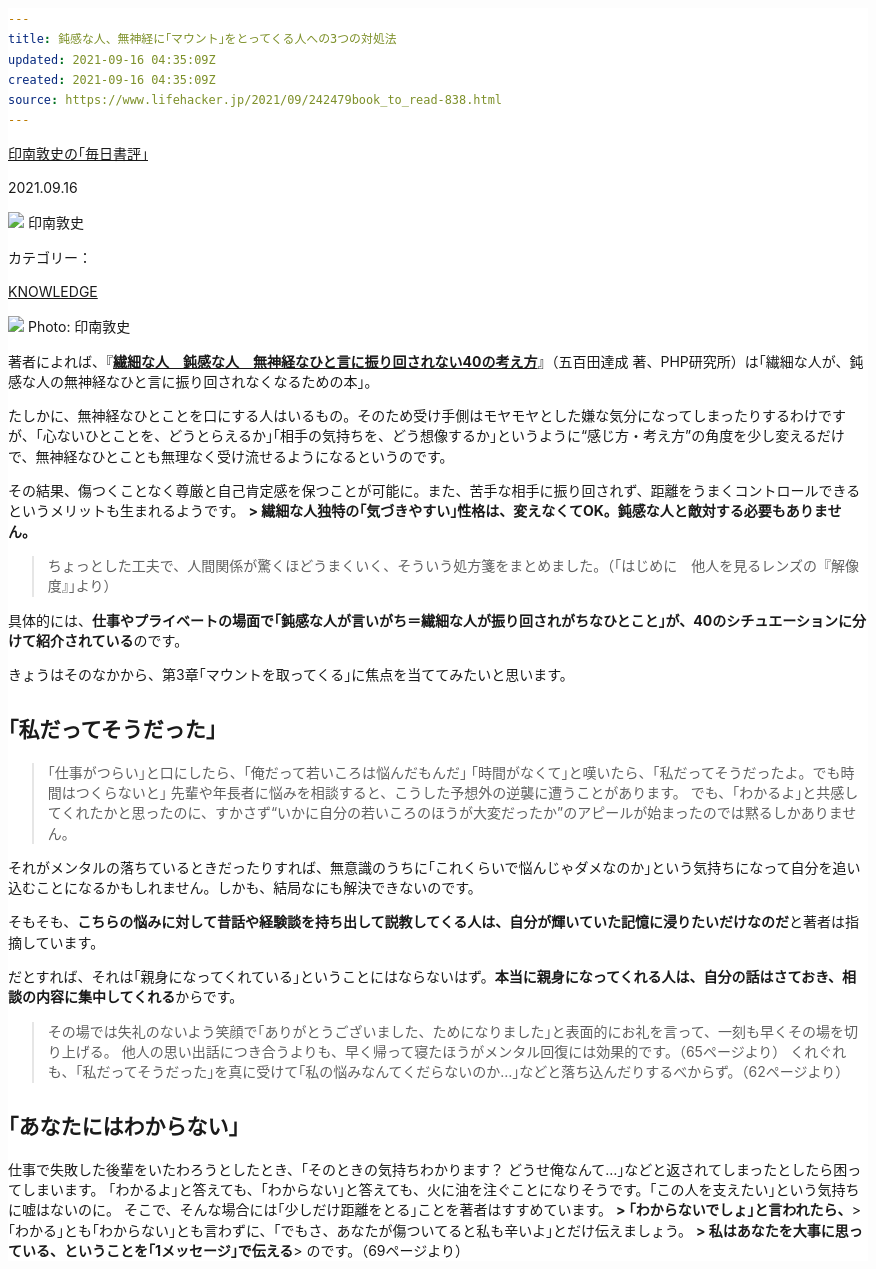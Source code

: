 ```yaml
---
title: 鈍感な人、無神経に｢マウント｣をとってくる人への3つの対処法
updated: 2021-09-16 04:35:09Z
created: 2021-09-16 04:35:09Z
source: https://www.lifehacker.jp/2021/09/242479book_to_read-838.html
---
```


[印南敦史の｢毎日書評｣](https://www.lifehacker.jp/regular/book_to_read/)

2021.09.16

   ![](https://www.lifehacker.jp/assets/common/img/icon_author.svg)   印南敦史

カテゴリー：

[KNOWLEDGE](https://www.lifehacker.jp/knowledge/)

 ![](https://assets.media-platform.com/lifehacker/dist/images/2021/09/15/book_to_read-838-w960.jpg) Photo: 印南敦史

著者によれば、『[**繊細な人  鈍感な人　無神経なひと言に振り回されない40の考え方**](https://www.php.co.jp/books/detail.php?isbn=978-4-569-84991-1)』（五百田達成 著、PHP研究所）は｢繊細な人が、鈍感な人の無神経なひと言に振り回されなくなるための本｣。

たしかに、無神経なひとことを口にする人はいるもの。そのため受け手側はモヤモヤとした嫌な気分になってしまったりするわけですが、｢心ないひとことを、どうとらえるか｣｢相手の気持ちを、どう想像するか｣というように“感じ方・考え方”の角度を少し変えるだけで、無神経なひとことも無理なく受け流せるようになるというのです。

その結果、傷つくことなく尊厳と自己肯定感を保つことが可能に。また、苦手な相手に振り回されず、距離をうまくコントロールできるというメリットも生まれるようです。
**> 繊細な人独特の｢気づきやすい｣性格は、変えなくてOK。鈍感な人と敵対する必要もありません。**
> ちょっとした工夫で、人間関係が驚くほどうまくいく、そういう処方箋をまとめました。（｢はじめに　他人を見るレンズの『解像度』｣より）

具体的には、**仕事やプライベートの場面で｢鈍感な人が言いがち＝繊細な人が振り回されがちなひとこと｣が、40のシチュエーションに分けて紹介されている**のです。

きょうはそのなかから、第3章｢マウントを取ってくる｣に焦点を当ててみたいと思います。

## ｢私だってそうだった｣

> ｢仕事がつらい｣と口にしたら、｢俺だって若いころは悩んだもんだ｣
> ｢時間がなくて｣と嘆いたら、｢私だってそうだったよ。でも時間はつくらないと｣
先輩や年長者に悩みを相談すると、こうした予想外の逆襲に遭うことがあります。
でも、｢わかるよ｣と共感してくれたかと思ったのに、すかさず“いかに自分の若いころのほうが大変だったか”のアピールが始まったのでは黙るしかありません。

それがメンタルの落ちているときだったりすれば、無意識のうちに｢これくらいで悩んじゃダメなのか｣という気持ちになって自分を追い込むことになるかもしれません。しかも、結局なにも解決できないのです。

そもそも、**こちらの悩みに対して昔話や経験談を持ち出して説教してくる人は、自分が輝いていた記憶に浸りたいだけなのだ**と著者は指摘しています。

だとすれば、それは｢親身になってくれている｣ということにはならないはず。**本当に親身になってくれる人は、自分の話はさておき、相談の内容に集中してくれる**からです。

> その場では失礼のないよう笑顔で｢ありがとうございました、ためになりました｣と表面的にお礼を言って、一刻も早くその場を切り上げる。
> 他人の思い出話につき合うよりも、早く帰って寝たほうがメンタル回復には効果的です。（65ページより）
くれぐれも、｢私だってそうだった｣を真に受けて｢私の悩みなんてくだらないのか…｣などと落ち込んだりするべからず。（62ページより）

## ｢あなたにはわからない｣

仕事で失敗した後輩をいたわろうとしたとき、｢そのときの気持ちわかります？ どうせ俺なんて…｣などと返されてしまったとしたら困ってしまいます。
｢わかるよ｣と答えても、｢わからない｣と答えても、火に油を注ぐことになりそうです。｢この人を支えたい｣という気持ちに嘘はないのに。
そこで、そんな場合には｢少しだけ距離をとる｣ことを著者はすすめています。
**> ｢わからないでしょ｣と言われたら、**> ｢わかる｣とも｢わからない｣とも言わずに、｢でもさ、あなたが傷ついてると私も辛いよ｣とだけ伝えましょう。
**> 私はあなたを大事に思っている、ということを｢1メッセージ｣で伝える**> のです。（69ページより）
